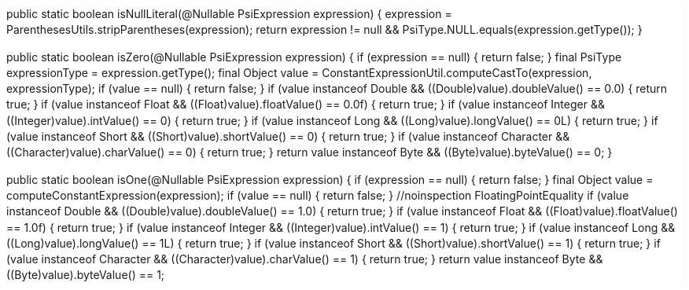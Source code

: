   public static boolean isNullLiteral(@Nullable PsiExpression expression) {
    expression = ParenthesesUtils.stripParentheses(expression);
    return expression != null && PsiType.NULL.equals(expression.getType());
  }

  public static boolean isZero(@Nullable PsiExpression expression) {
    if (expression == null) {
      return false;
    }
    final PsiType expressionType = expression.getType();
    final Object value = ConstantExpressionUtil.computeCastTo(expression,
                                                              expressionType);
    if (value == null) {
      return false;
    }
    if (value instanceof Double && ((Double)value).doubleValue() == 0.0) {
      return true;
    }
    if (value instanceof Float && ((Float)value).floatValue() == 0.0f) {
      return true;
    }
    if (value instanceof Integer && ((Integer)value).intValue() == 0) {
      return true;
    }
    if (value instanceof Long && ((Long)value).longValue() == 0L) {
      return true;
    }
    if (value instanceof Short && ((Short)value).shortValue() == 0) {
      return true;
    }
    if (value instanceof Character && ((Character)value).charValue() == 0) {
      return true;
    }
    return value instanceof Byte && ((Byte)value).byteValue() == 0;
  }

  public static boolean isOne(@Nullable PsiExpression expression) {
    if (expression == null) {
      return false;
    }
    final Object value = computeConstantExpression(expression);
    if (value == null) {
      return false;
    }
    //noinspection FloatingPointEquality
    if (value instanceof Double && ((Double)value).doubleValue() == 1.0) {
      return true;
    }
    if (value instanceof Float && ((Float)value).floatValue() == 1.0f) {
      return true;
    }
    if (value instanceof Integer && ((Integer)value).intValue() == 1) {
      return true;
    }
    if (value instanceof Long && ((Long)value).longValue() == 1L) {
      return true;
    }
    if (value instanceof Short && ((Short)value).shortValue() == 1) {
      return true;
    }
    if (value instanceof Character && ((Character)value).charValue() == 1) {
      return true;
    }
    return value instanceof Byte && ((Byte)value).byteValue() == 1;